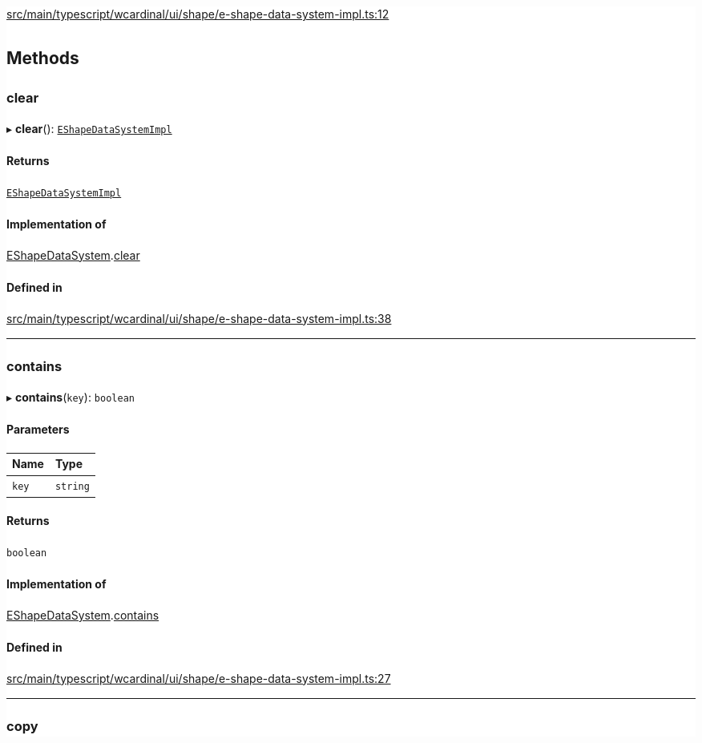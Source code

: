 [src/main/typescript/wcardinal/ui/shape/e-shape-data-system-impl.ts:12](https://github.com/winter-cardinal/winter-cardinal-ui/blob/v0.227.0/src/main/typescript/wcardinal/ui/shape/e-shape-data-system-impl.ts#L12)

## Methods

### clear

▸ **clear**(): [`EShapeDataSystemImpl`](EShapeDataSystemImpl.md)

#### Returns

[`EShapeDataSystemImpl`](EShapeDataSystemImpl.md)

#### Implementation of

[EShapeDataSystem](../interfaces/EShapeDataSystem.md).[clear](../interfaces/EShapeDataSystem.md#clear)

#### Defined in

[src/main/typescript/wcardinal/ui/shape/e-shape-data-system-impl.ts:38](https://github.com/winter-cardinal/winter-cardinal-ui/blob/v0.227.0/src/main/typescript/wcardinal/ui/shape/e-shape-data-system-impl.ts#L38)

___

### contains

▸ **contains**(`key`): `boolean`

#### Parameters

| Name | Type |
| :------ | :------ |
| `key` | `string` |

#### Returns

`boolean`

#### Implementation of

[EShapeDataSystem](../interfaces/EShapeDataSystem.md).[contains](../interfaces/EShapeDataSystem.md#contains)

#### Defined in

[src/main/typescript/wcardinal/ui/shape/e-shape-data-system-impl.ts:27](https://github.com/winter-cardinal/winter-cardinal-ui/blob/v0.227.0/src/main/typescript/wcardinal/ui/shape/e-shape-data-system-impl.ts#L27)

___

### copy
